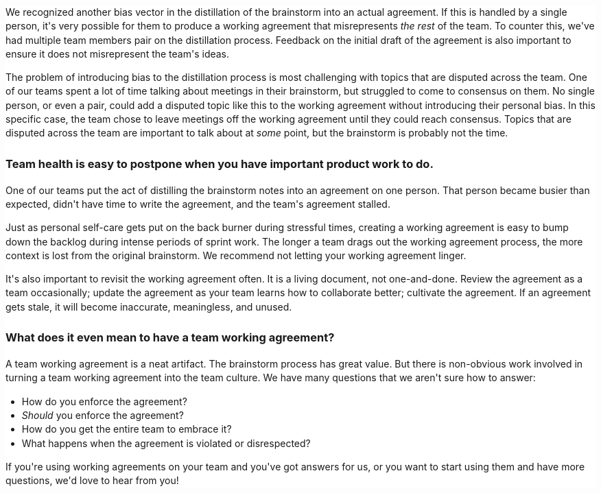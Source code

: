 We recognized another bias vector in the distillation of the brainstorm into an actual agreement. If this is
handled by a single person, it's very possible for them to produce a working agreement that misrepresents _the
rest_ of the team. To counter this, we've had multiple team members pair on the distillation process. Feedback on
the initial draft of the agreement is also important to ensure it does not misrepresent the team's ideas.

The problem of introducing bias to the distillation process is most challenging with topics that are disputed
across the team. One of our teams spent a lot of time talking about meetings in their brainstorm, but struggled to
come to consensus on them. No single person, or even a pair, could add a disputed topic like this to the working
agreement without introducing their personal bias. In this specific case, the team chose to leave meetings off the
working agreement until they could reach consensus. Topics that are disputed across the team are important to talk
about at _some_ point, but the brainstorm is probably not the time.

### Team health is easy to postpone when you have important product work to do.

One of our teams put the act of distilling the brainstorm notes into an agreement on one person. That person became
busier than expected, didn't have time to write the agreement, and the team's agreement stalled.

Just as personal self-care gets put on the back burner during stressful times, creating a working agreement is easy
to bump down the backlog during intense periods of sprint work. The longer a team drags out the working agreement
process, the more context is lost from the original brainstorm. We recommend not letting your working agreement
linger.

It's also important to revisit the working agreement often. It is a living document, not one-and-done. Review the
agreement as a team occasionally; update the agreement as your team learns how to collaborate better; cultivate the
agreement. If an agreement gets stale, it will become inaccurate, meaningless, and unused.

### What does it even mean to have a team working agreement?

A team working agreement is a neat artifact. The brainstorm process has great value. But there is non-obvious work
involved in turning a team working agreement into the team culture. We have many questions that we aren't sure how
to answer:

- How do you enforce the agreement?
- _Should_ you enforce the agreement?
- How do you get the entire team to embrace it?
- What happens when the agreement is violated or disrespected?

If you're using working agreements on your team and you've got answers for us, or you want to start using them and
have more questions, we'd love to hear from you!
